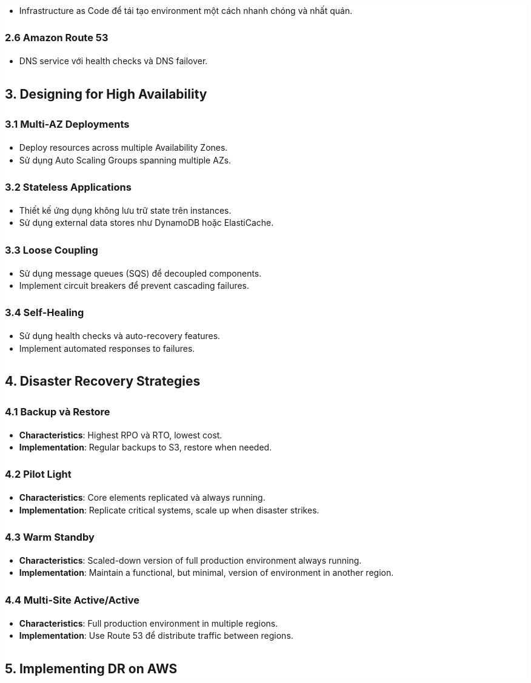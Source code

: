 - Infrastructure as Code để tái tạo environment một cách nhanh chóng và nhất quán.

### 2.6 Amazon Route 53

- DNS service với health checks và DNS failover.

## 3. Designing for High Availability

### 3.1 Multi-AZ Deployments

- Deploy resources across multiple Availability Zones.
- Sử dụng Auto Scaling Groups spanning multiple AZs.

### 3.2 Stateless Applications

- Thiết kế ứng dụng không lưu trữ state trên instances.
- Sử dụng external data stores như DynamoDB hoặc ElastiCache.

### 3.3 Loose Coupling

- Sử dụng message queues (SQS) để decoupled components.
- Implement circuit breakers để prevent cascading failures.

### 3.4 Self-Healing

- Sử dụng health checks và auto-recovery features.
- Implement automated responses to failures.

## 4. Disaster Recovery Strategies

### 4.1 Backup và Restore

- **Characteristics**: Highest RPO và RTO, lowest cost.
- **Implementation**: Regular backups to S3, restore when needed.

### 4.2 Pilot Light

- **Characteristics**: Core elements replicated và always running.
- **Implementation**: Replicate critical systems, scale up when disaster strikes.

### 4.3 Warm Standby

- **Characteristics**: Scaled-down version of full production environment always running.
- **Implementation**: Maintain a functional, but minimal, version of environment in another region.

### 4.4 Multi-Site Active/Active

- **Characteristics**: Full production environment in multiple regions.
- **Implementation**: Use Route 53 để distribute traffic between regions.

## 5. Implementing DR on AWS
